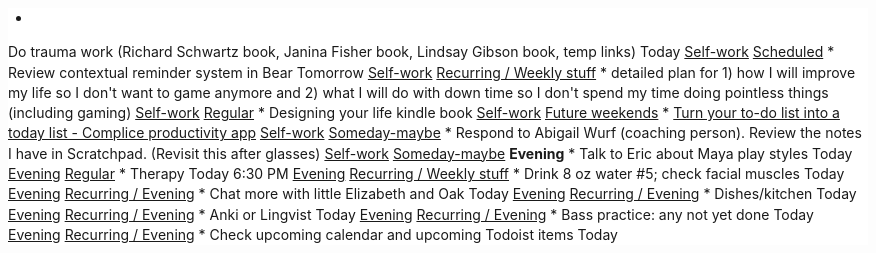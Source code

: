 * 
Do trauma work (Richard Schwartz book, Janina Fisher book, Lindsay Gibson book, temp links)
Today [Self-work](https://macstore.todoist.com/app/label/Self-work)  [Scheduled](https://macstore.todoist.com/app/project/2202267723#task-4905942813) 
* 
Review contextual reminder system in Bear
Tomorrow
 [Self-work](https://macstore.todoist.com/app/label/Self-work)  [Recurring / Weekly stuff](https://macstore.todoist.com/app/project/410614252#task-4927082398) 
* 
detailed plan for 1) how I will improve my life so I don't want to game anymore and 2) what I will do with down time so I don't spend my time doing pointless things (including gaming) [Self-work](https://macstore.todoist.com/app/label/Self-work)  [Regular](https://macstore.todoist.com/app/project/2236698764#task-4370587352) 
* 
Designing your life kindle book [Self-work](https://macstore.todoist.com/app/label/Self-work)  [Future weekends](https://macstore.todoist.com/app/project/2244600532#task-4496546493) 
* 
 [Turn your to-do list into a today list - Complice productivity app](https://complice.co/)  [Self-work](https://macstore.todoist.com/app/label/Self-work)  [Someday-maybe](https://macstore.todoist.com/app/project/2232541520#task-4759199122) 
* 
Respond to Abigail Wurf (coaching person). Review the notes I have in Scratchpad. (Revisit this after glasses) [Self-work](https://macstore.todoist.com/app/label/Self-work)  [Someday-maybe](https://macstore.todoist.com/app/project/2232541520#task-4749143479) 
**Evening**
* 
Talk to Eric about Maya play styles
Today [Evening](https://macstore.todoist.com/app/label/Evening)  [Regular](https://macstore.todoist.com/app/project/2236698764#task-4966371794) 
* 
Therapy
Today 6:30 PM
 [Evening](https://macstore.todoist.com/app/label/Evening)  [Recurring / Weekly stuff](https://macstore.todoist.com/app/project/410614252#task-4792363226) 
* 
Drink 8 oz water #5; check facial muscles
Today
 [Evening](https://macstore.todoist.com/app/label/Evening)  [Recurring / Evening](https://macstore.todoist.com/app/project/410614252#task-4847525780) 
* 
Chat more with little Elizabeth and Oak
Today
 [Evening](https://macstore.todoist.com/app/label/Evening)  [Recurring / Evening](https://macstore.todoist.com/app/project/410614252#task-4765267061) 
* 
Dishes/kitchen
Today
 [Evening](https://macstore.todoist.com/app/label/Evening)  [Recurring / Evening](https://macstore.todoist.com/app/project/410614252#task-4797688408) 
* 
Anki or Lingvist
Today
 [Evening](https://macstore.todoist.com/app/label/Evening)  [Recurring / Evening](https://macstore.todoist.com/app/project/410614252#task-4797688649) 
* 
Bass practice: any not yet done
Today
 [Evening](https://macstore.todoist.com/app/label/Evening)  [Recurring / Evening](https://macstore.todoist.com/app/project/410614252#task-4797688770) 
* 
Check upcoming calendar and upcoming Todoist items
Today